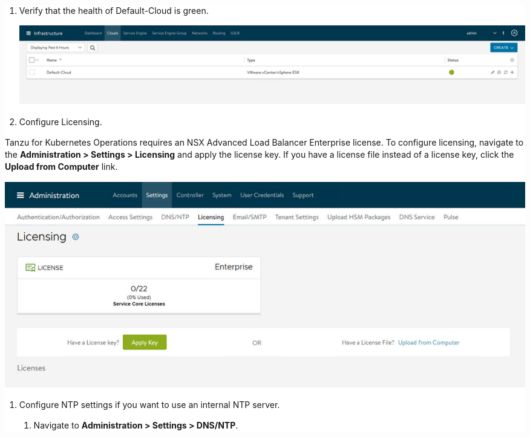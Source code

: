 1. Verify that the health of Default-Cloud is green.

   ![](./img/tko-on-vsphere-with-tanzu/image19.jpg)

1. Configure Licensing.

  Tanzu for Kubernetes Operations requires an NSX Advanced Load Balancer Enterprise license. To configure licensing, navigate to the **Administration > Settings > Licensing** and apply the license key. If you have a license file instead of a license key, click the **Upload from Computer** link.

  ![](./img/tko-on-vsphere-with-tanzu/image2.jpg)

1. Configure NTP settings if you want to use an internal NTP server.

   1. Navigate to **Administration > Settings > DNS/NTP**.